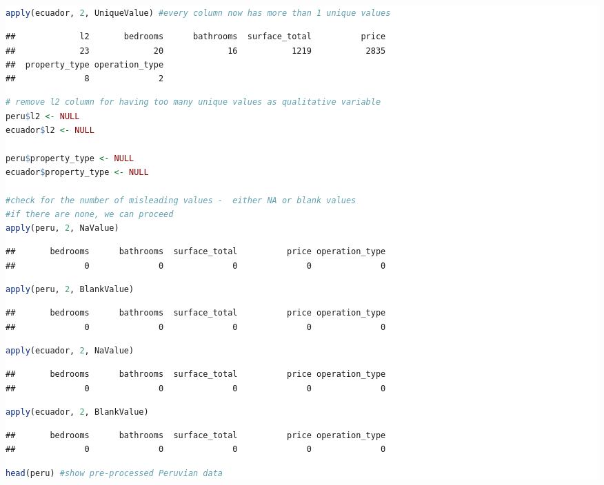 ```r
apply(ecuador, 2, UniqueValue) #every column now has more than 1 unique values
```

```
##             l2       bedrooms      bathrooms  surface_total          price 
##             23             20             16           1219           2835 
##  property_type operation_type 
##              8              2
```

```r
# remove l2 column for having too many unique values as qualitative variable
peru$l2 <- NULL
ecuador$l2 <- NULL

peru$property_type <- NULL
ecuador$property_type <- NULL

#check for the number of misleading values -  either NA or blank values
#if there are none, we can proceed
apply(peru, 2, NaValue)
```

```
##       bedrooms      bathrooms  surface_total          price operation_type 
##              0              0              0              0              0
```

```r
apply(peru, 2, BlankValue)
```

```
##       bedrooms      bathrooms  surface_total          price operation_type 
##              0              0              0              0              0
```

```r
apply(ecuador, 2, NaValue)
```

```
##       bedrooms      bathrooms  surface_total          price operation_type 
##              0              0              0              0              0
```

```r
apply(ecuador, 2, BlankValue)
```

```
##       bedrooms      bathrooms  surface_total          price operation_type 
##              0              0              0              0              0
```

```r
head(peru) #show pre-processed Peruvian data
```
